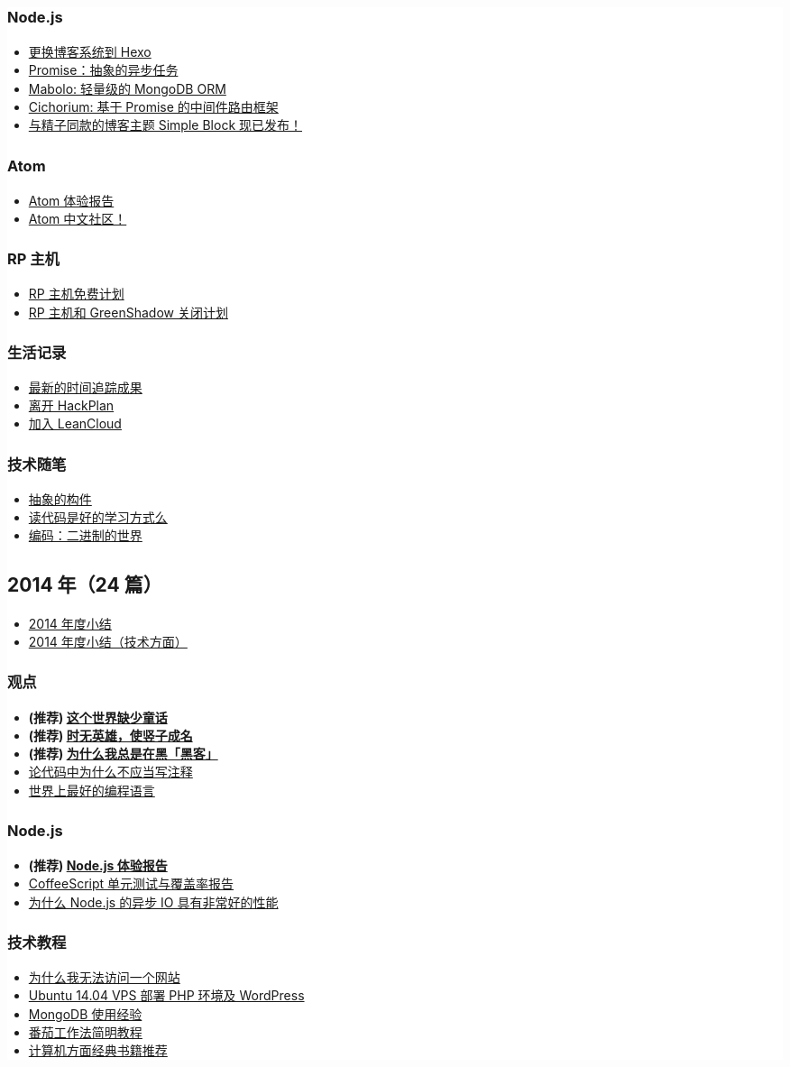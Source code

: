 ### Node.js
- [更换博客系统到 Hexo](/2015/02/move-to-hexo)
- [Promise：抽象的异步任务](/2015/04/promise-abstract-of-async-task)
- [Mabolo: 轻量级的 MongoDB ORM](/2015/06/mabolo-mongodb-orm)
- [Cichorium: 基于 Promise 的中间件路由框架](/2015/05/cichorium-routing-framework)
- [与精子同款的博客主题 Simple Block 现已发布！](/2015/07/hexo-theme-simpleblock)

### Atom
- [Atom 体验报告](/2015/04/atom-getting-started)
- [Atom 中文社区！](/2015/04/atom-china-community)

### RP 主机
- [RP 主机免费计划](/2015/05/rpvhost-will-be-free)
- [RP 主机和 GreenShadow 关闭计划](/2015/10/rpvhost-shutdown-plan)

### 生活记录
- [最新的时间追踪成果](/2015/02/result-of-time-tracking)
- [离开 HackPlan](/2015/09/leaving-hackplan)
- [加入 LeanCloud](/2015/11/join-leancloud)

### 技术随笔
- [抽象的构件](/2015/03/unit-of-abstract)
- [读代码是好的学习方式么](/2015/02/reading-code)
- [编码：二进制的世界](/2015/11/encoding-to-binary)

## 2014 年（24 篇）
- [2014 年度小结](/2014/12/1905)
- [2014 年度小结（技术方面）](/2015/01/1976)

### 观点
- **(推荐) [这个世界缺少童话](/2014/02/1493)**
- **(推荐) [时无英雄，使竖子成名](/2014/06/1660)**
- **(推荐) [为什么我总是在黑「黑客」](/2014/05/1170)**
- [论代码中为什么不应当写注释](/2014/07/1750)
- [世界上最好的编程语言](/2014/01/1468)

### Node.js
- **(推荐) [Node.js 体验报告](/2014/10/1866)**
- [CoffeeScript 单元测试与覆盖率报告](/2014/10/1909)
- [为什么 Node.js 的异步 IO 具有非常好的性能](/2014/09/1843)

### 技术教程
- [为什么我无法访问一个网站](/2014/08/1519)
- [Ubuntu 14.04 VPS 部署 PHP 环境及 WordPress](/2014/09/1830)
- [MongoDB 使用经验](/2014/04/1775)
- [番茄工作法简明教程](/2014/05/1634)
- [计算机方面经典书籍推荐](/2014/03/1523)

